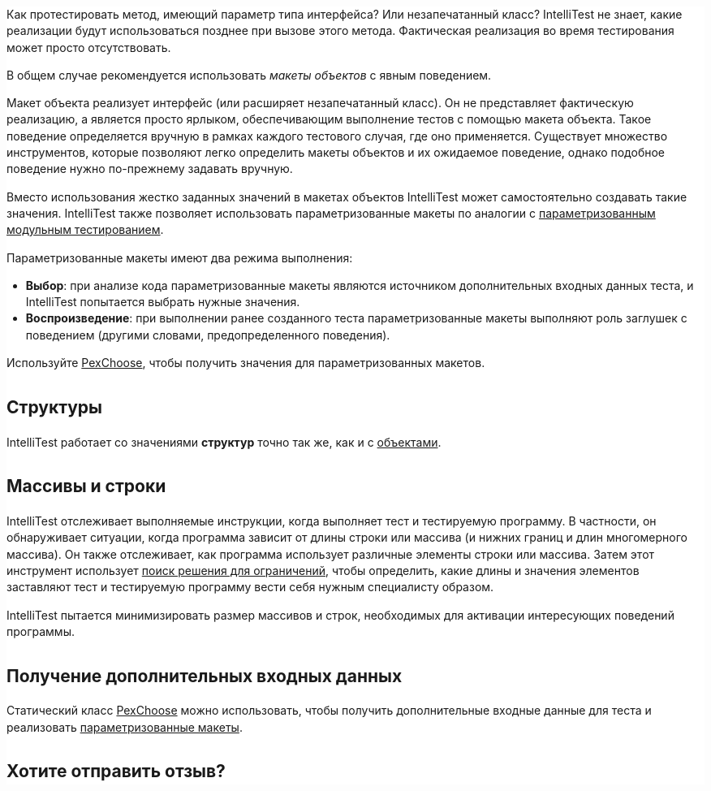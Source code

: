 Как протестировать метод, имеющий параметр типа интерфейса? Или незапечатанный класс? IntelliTest не знает, какие реализации будут использоваться позднее при вызове этого метода. Фактическая реализация во время тестирования может просто отсутствовать.

В общем случае рекомендуется использовать *макеты объектов* с явным поведением.

Макет объекта реализует интерфейс (или расширяет незапечатанный класс). Он не представляет фактическую реализацию, а является просто ярлыком, обеспечивающим выполнение тестов с помощью макета объекта. Такое поведение определяется вручную в рамках каждого тестового случая, где оно применяется. Существует множество инструментов, которые позволяют легко определить макеты объектов и их ожидаемое поведение, однако подобное поведение нужно по-прежнему задавать вручную.

Вместо использования жестко заданных значений в макетах объектов IntelliTest может самостоятельно создавать такие значения. IntelliTest также позволяет использовать параметризованные макеты по аналогии с [параметризованным модульным тестированием](test-generation.md#parameterized-unit-testing).

Параметризованные макеты имеют два режима выполнения:

* **Выбор**: при анализе кода параметризованные макеты являются источником дополнительных входных данных теста, и IntelliTest попытается выбрать нужные значения.
* **Воспроизведение**: при выполнении ранее созданного теста параметризованные макеты выполняют роль заглушек с поведением (другими словами, предопределенного поведения).

Используйте [PexChoose](static-helper-classes.md#pexchoose), чтобы получить значения для параметризованных макетов.

## <a name="structs"></a>Структуры

IntelliTest работает со значениями **структур** точно так же, как и с [объектами](#objects).

## <a name="arrays-and-strings"></a>Массивы и строки

IntelliTest отслеживает выполняемые инструкции, когда выполняет тест и тестируемую программу. В частности, он обнаруживает ситуации, когда программа зависит от длины строки или массива (и нижних границ и длин многомерного массива).
Он также отслеживает, как программа использует различные элементы строки или массива. Затем этот инструмент использует [поиск решения для ограничений](#constraint-solver), чтобы определить, какие длины и значения элементов заставляют тест и тестируемую программу вести себя нужным специалисту образом.

IntelliTest пытается минимизировать размер массивов и строк, необходимых для активации интересующих поведений программы.

<a name="additional-inputs"></a>
## <a name="obtain-additional-inputs"></a>Получение дополнительных входных данных

Статический класс [PexChoose](static-helper-classes.md#pexchoose) можно использовать, чтобы получить дополнительные входные данные для теста и реализовать [параметризованные макеты](#parameterized-mocks).

## <a name="got-feedback"></a>Хотите отправить отзыв?
